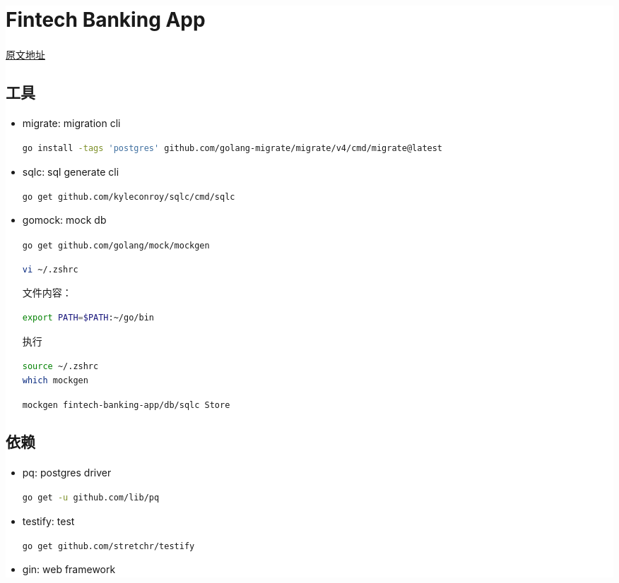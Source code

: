 # Fintech Banking App

[原文地址](https://dev.to/duomly/series/6782)

## 工具

- migrate: migration cli

  ```sh
  go install -tags 'postgres' github.com/golang-migrate/migrate/v4/cmd/migrate@latest
  ```

- sqlc: sql generate cli

  ```sh
  go get github.com/kyleconroy/sqlc/cmd/sqlc
  ```

- gomock: mock db

  ```sh
  go get github.com/golang/mock/mockgen
  ```

  ```sh
  vi ~/.zshrc
  ```

  文件内容：

  ```sh
  export PATH=$PATH:~/go/bin
  ```

  执行

  ```sh
  source ~/.zshrc
  which mockgen
  ```

  ```sh
  mockgen fintech-banking-app/db/sqlc Store
  ```

## 依赖

- pq: postgres driver

  ```sh
  go get -u github.com/lib/pq
  ```

- testify: test

  ```sh
  go get github.com/stretchr/testify
  ```

- gin: web framework
